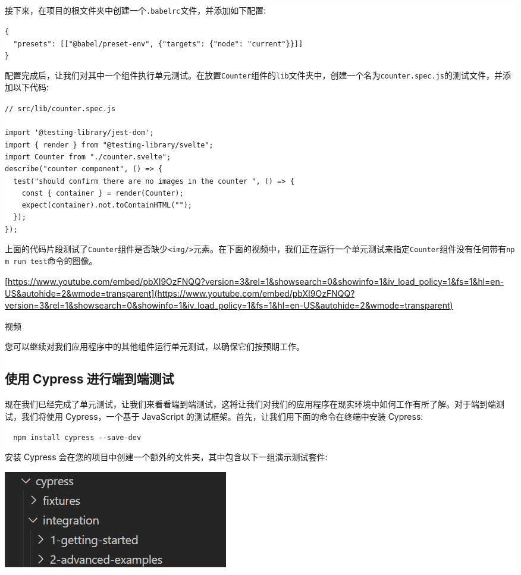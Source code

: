 接下来，在项目的根文件夹中创建一个`.babelrc`文件，并添加如下配置:

```
{
  "presets": [["@babel/preset-env", {"targets": {"node": "current"}}]]
}

```

配置完成后，让我们对其中一个组件执行单元测试。在放置`Counter`组件的`lib`文件夹中，创建一个名为`counter.spec.js`的测试文件，并添加以下代码:

```
// src/lib/counter.spec.js

import '@testing-library/jest-dom';
import { render } from "@testing-library/svelte";
import Counter from "./counter.svelte";
describe("counter component", () => {
  test("should confirm there are no images in the counter ", () => {
    const { container } = render(Counter);
    expect(container).not.toContainHTML("");
  });
});

```

上面的代码片段测试了`Counter`组件是否缺少`<img/>`元素。在下面的视频中，我们正在运行一个单元测试来指定`Counter`组件没有任何带有`npm run test`命令的图像。

 [https://www.youtube.com/embed/pbXI9OzFNQQ?version=3&rel=1&showsearch=0&showinfo=1&iv_load_policy=1&fs=1&hl=en-US&autohide=2&wmode=transparent](https://www.youtube.com/embed/pbXI9OzFNQQ?version=3&rel=1&showsearch=0&showinfo=1&iv_load_policy=1&fs=1&hl=en-US&autohide=2&wmode=transparent)

视频

您可以继续对我们应用程序中的其他组件运行单元测试，以确保它们按预期工作。

## 使用 Cypress 进行端到端测试

现在我们已经完成了单元测试，让我们来看看端到端测试，这将让我们对我们的应用程序在现实环境中如何工作有所了解。对于端到端测试，我们将使用 Cypress，一个基于 JavaScript 的测试框架。首先，让我们用下面的命令在终端中安装 Cypress:

```
  npm install cypress --save-dev

```

安装 Cypress 会在您的项目中创建一个额外的文件夹，其中包含以下一组演示测试套件:

![Cypress Folder Demo Test Suites](img/99b397c0aeac709b1eb85f9da6c3c5e3.png)
